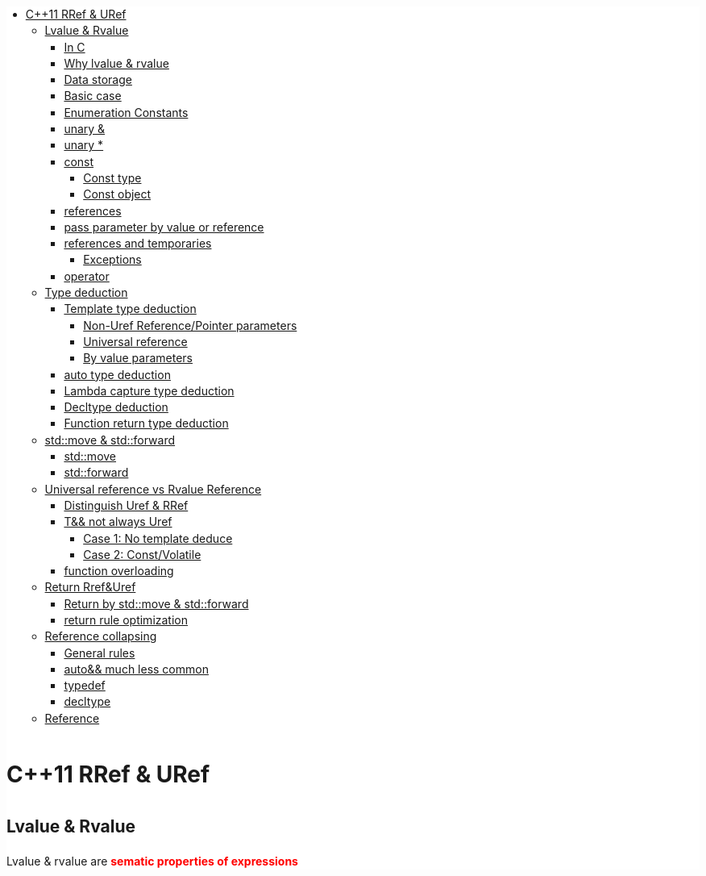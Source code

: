 - [C++11 RRef & URef](#c11-rref--uref)
  - [Lvalue & Rvalue](#lvalue--rvalue)
    - [In C](#in-c)
    - [Why lvalue & rvalue](#why-lvalue--rvalue)
    - [Data storage](#data-storage)
    - [Basic case](#basic-case)
    - [Enumeration Constants](#enumeration-constants)
    - [unary &](#unary-)
    - [unary *](#unary--1)
    - [const](#const)
      - [Const type](#const-type)
      - [Const object](#const-object)
    - [references](#references)
    - [pass parameter by value or reference](#pass-parameter-by-value-or-reference)
    - [references and temporaries](#references-and-temporaries)
      - [Exceptions](#exceptions)
    - [operator](#operator)
  - [Type deduction](#type-deduction)
    - [Template type deduction](#template-type-deduction)
      - [Non-Uref Reference/Pointer parameters](#non-uref-referencepointer-parameters)
      - [Universal reference](#universal-reference)
      - [By value parameters](#by-value-parameters)
    - [auto type deduction](#auto-type-deduction)
    - [Lambda capture type deduction](#lambda-capture-type-deduction)
    - [Decltype deduction](#decltype-deduction)
    - [Function return type deduction](#function-return-type-deduction)
  - [std::move & std::forward](#stdmove--stdforward)
    - [std::move](#stdmove)
    - [std::forward](#stdforward)
  - [Universal reference vs Rvalue Reference](#universal-reference-vs-rvalue-reference)
    - [Distinguish Uref & RRef](#distinguish-uref--rref)
    - [T&& not always Uref](#t-not-always-uref)
      - [Case 1: No template deduce](#case-1-no-template-deduce)
      - [Case 2: Const/Volatile](#case-2-constvolatile)
    - [function overloading](#function-overloading)
  - [Return Rref&Uref](#return-rrefuref)
    - [Return by std::move & std::forward](#return-by-stdmove--stdforward)
    - [return rule optimization](#return-rule-optimization)
  - [Reference collapsing](#reference-collapsing)
    - [General rules](#general-rules)
    - [auto&& much less common](#auto-much-less-common)
    - [typedef](#typedef)
    - [decltype](#decltype)
  - [Reference](#reference)

# C++11 RRef & URef

## Lvalue & Rvalue

Lvalue & rvalue are <span style="color:red">**sematic properties of expressions**</span>
